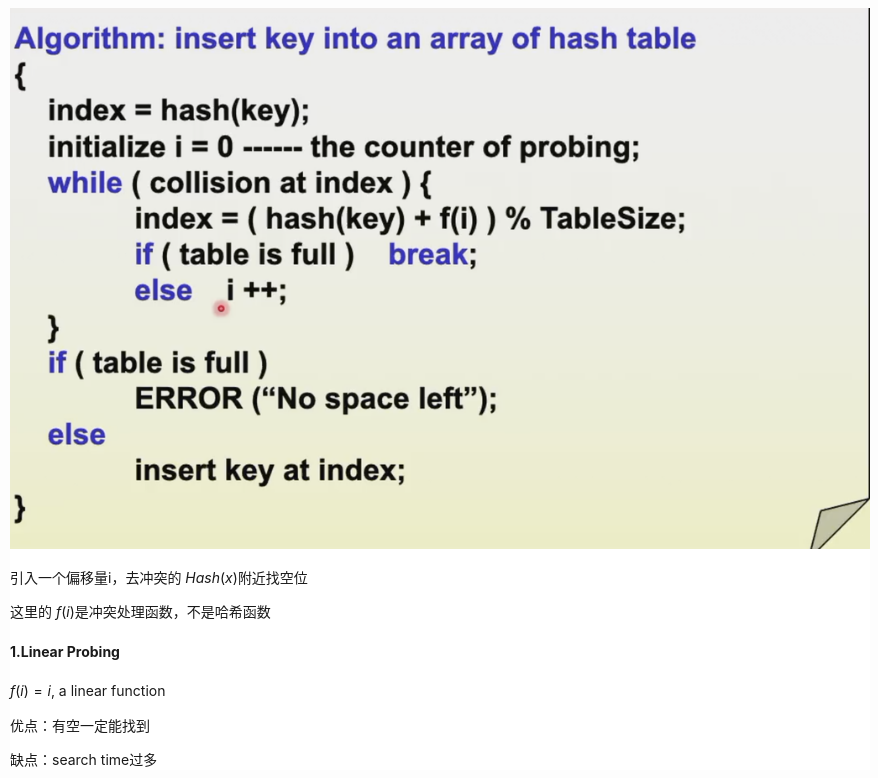 ![Untitled](Fundamentals%20of%20Data%20Structures%20505ba7ea12b7454ab10fc2d6a857950f/Untitled%2050.png)

引入一个偏移量i，去冲突的 $Hash(x)$附近找空位

这里的 $f(i)$是冲突处理函数，不是哈希函数

#### 1.Linear Probing

$f(i)=i$, a linear function

优点：有空一定能找到

缺点：search time过多

